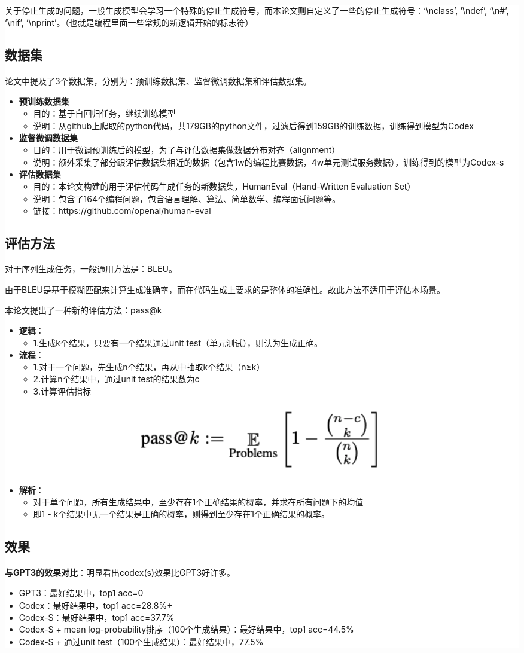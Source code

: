关于停止生成的问题，一般生成模型会学习一个特殊的停止生成符号，而本论文则自定义了一些的停止生成符号：‘\nclass’, ‘\ndef’, ‘\n#’, ‘\nif’,  ‘\nprint’。（也就是编程里面一些常规的新逻辑开始的标志符）

## 数据集
论文中提及了3个数据集，分别为：预训练数据集、监督微调数据集和评估数据集。
- **预训练数据集**
    - 目的：基于自回归任务，继续训练模型
    - 说明：从github上爬取的python代码，共179GB的python文件，过滤后得到159GB的训练数据，训练得到模型为Codex
- **监督微调数据集**
    - 目的：用于微调预训练后的模型，为了与评估数据集做数据分布对齐（alignment）
    - 说明：额外采集了部分跟评估数据集相近的数据（包含1w的编程比赛数据，4w单元测试服务数据），训练得到的模型为Codex-s
- **评估数据集**
    - 目的：本论文构建的用于评估代码生成任务的新数据集，HumanEval（Hand-Written Evaluation Set）
    - 说明：包含了164个编程问题，包含语言理解、算法、简单数学、编程面试问题等。
    - 链接：https://github.com/openai/human-eval

## 评估方法
对于序列生成任务，一般通用方法是：BLEU。

由于BLEU是基于模糊匹配来计算生成准确率，而在代码生成上要求的是整体的准确性。故此方法不适用于评估本场景。

本论文提出了一种新的评估方法：pass@k
- **逻辑**：
    - 1.生成k个结果，只要有一个结果通过unit test（单元测试），则认为生成正确。
- **流程**：
    - 1.对于一个问题，先生成n个结果，再从中抽取k个结果（n≥k）
    - 2.计算n个结果中，通过unit test的结果数为c
    - 3.计算评估指标

<div align=center>
<img src=https://github.com/wzzzd/LLM_Learning_Note/blob/main/img/model/codex-func.png width=50% />
</div>


- **解析**：
    - 对于单个问题，所有生成结果中，至少存在1个正确结果的概率，并求在所有问题下的均值
    - 即1 - k个结果中无一个结果是正确的概率，则得到至少存在1个正确结果的概率。

## 效果

**与GPT3的效果对比**：明显看出codex(s)效果比GPT3好许多。
- GPT3：最好结果中，top1 acc=0
- Codex：最好结果中，top1 acc=28.8%+
- Codex-S：最好结果中，top1 acc=37.7%
- Codex-S + mean log-probability排序（100个生成结果）：最好结果中，top1 acc=44.5%
- Codex-S + 通过unit test（100个生成结果）：最好结果中，77.5%
